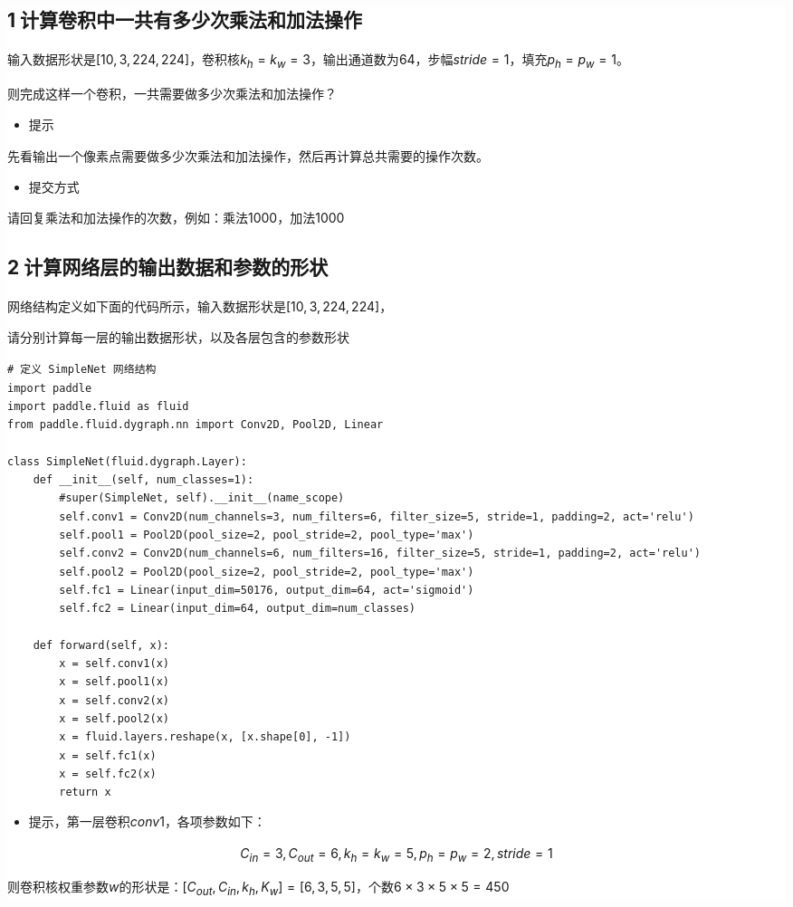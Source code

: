 ## 1 计算卷积中一共有多少次乘法和加法操作

输入数据形状是$[10, 3, 224, 224]$，卷积核$k_h = k_w = 3$，输出通道数为$64$，步幅$stride=1$，填充$p_h = p_w = 1$。

则完成这样一个卷积，一共需要做多少次乘法和加法操作？

- 提示

先看输出一个像素点需要做多少次乘法和加法操作，然后再计算总共需要的操作次数。

- 提交方式

请回复乘法和加法操作的次数，例如：乘法1000，加法1000

## 2 计算网络层的输出数据和参数的形状

网络结构定义如下面的代码所示，输入数据形状是$[10, 3, 224, 224]$，

请分别计算每一层的输出数据形状，以及各层包含的参数形状

```
# 定义 SimpleNet 网络结构
import paddle
import paddle.fluid as fluid
from paddle.fluid.dygraph.nn import Conv2D, Pool2D, Linear

class SimpleNet(fluid.dygraph.Layer):
    def __init__(self, num_classes=1):
        #super(SimpleNet, self).__init__(name_scope)
        self.conv1 = Conv2D(num_channels=3, num_filters=6, filter_size=5, stride=1, padding=2, act='relu')
        self.pool1 = Pool2D(pool_size=2, pool_stride=2, pool_type='max')
        self.conv2 = Conv2D(num_channels=6, num_filters=16, filter_size=5, stride=1, padding=2, act='relu')
        self.pool2 = Pool2D(pool_size=2, pool_stride=2, pool_type='max')
        self.fc1 = Linear(input_dim=50176, output_dim=64, act='sigmoid')
        self.fc2 = Linear(input_dim=64, output_dim=num_classes)        

    def forward(self, x):
        x = self.conv1(x)
        x = self.pool1(x)
        x = self.conv2(x)
        x = self.pool2(x)
        x = fluid.layers.reshape(x, [x.shape[0], -1])
        x = self.fc1(x)
        x = self.fc2(x)
        return x

```
- 提示，第一层卷积$conv1$，各项参数如下：

$$C_{in} = 3, C_{out} = 6, k_h = k_w = 5, p_h = p_w = 2, stride = 1$$

则卷积核权重参数$w$的形状是：$[C_{out}, C_{in}, k_h, K_w] = [6, 3, 5, 5]$，个数$6\times3\times5\times5 = 450$
